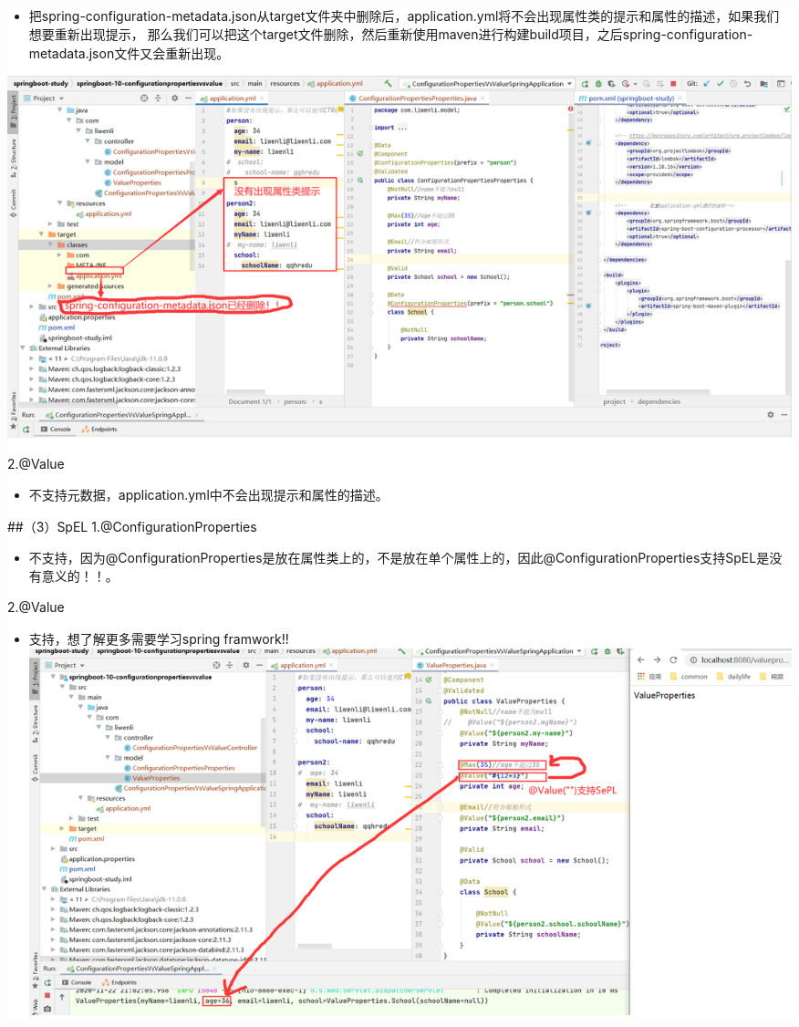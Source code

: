 
* 把spring-configuration-metadata.json从target文件夹中删除后，application.yml将不会出现属性类的提示和属性的描述，如果我们想要重新出现提示，
那么我们可以把这个target文件删除，然后重新使用maven进行构建build项目，之后spring-configuration-metadata.json文件又会重新出现。

![](./assets/springboot-study-1606048222011.png)

2.@Value
* 不支持元数据，application.yml中不会出现提示和属性的描述。

##（3）SpEL
1.@ConfigurationProperties
* 不支持，因为@ConfigurationProperties是放在属性类上的，不是放在单个属性上的，因此@ConfigurationProperties支持SpEL是没有意义的！！。

2.@Value
* 支持，想了解更多需要学习spring framwork!!
![](./assets/springboot-study-1606050829672.png)

